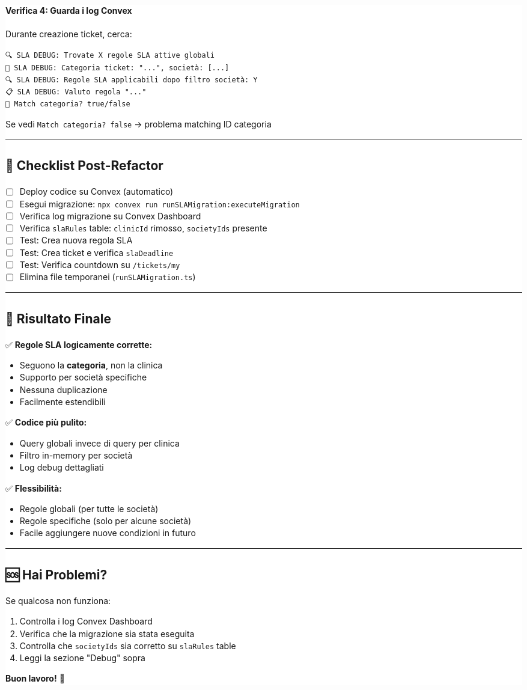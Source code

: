#### **Verifica 4: Guarda i log Convex**
Durante creazione ticket, cerca:
```
🔍 SLA DEBUG: Trovate X regole SLA attive globali
📂 SLA DEBUG: Categoria ticket: "...", società: [...]
🔍 SLA DEBUG: Regole SLA applicabili dopo filtro società: Y
📋 SLA DEBUG: Valuto regola "..."
🎯 Match categoria? true/false
```

Se vedi `Match categoria? false` → problema matching ID categoria

---

## 📝 **Checklist Post-Refactor**

- [ ] Deploy codice su Convex (automatico)
- [ ] Esegui migrazione: `npx convex run runSLAMigration:executeMigration`
- [ ] Verifica log migrazione su Convex Dashboard
- [ ] Verifica `slaRules` table: `clinicId` rimosso, `societyIds` presente
- [ ] Test: Crea nuova regola SLA
- [ ] Test: Crea ticket e verifica `slaDeadline`
- [ ] Test: Verifica countdown su `/tickets/my`
- [ ] Elimina file temporanei (`runSLAMigration.ts`)

---

## 🎯 **Risultato Finale**

✅ **Regole SLA logicamente corrette:**
- Seguono la **categoria**, non la clinica
- Supporto per società specifiche
- Nessuna duplicazione
- Facilmente estendibili

✅ **Codice più pulito:**
- Query globali invece di query per clinica
- Filtro in-memory per società
- Log debug dettagliati

✅ **Flessibilità:**
- Regole globali (per tutte le società)
- Regole specifiche (solo per alcune società)
- Facile aggiungere nuove condizioni in futuro

---

## 🆘 **Hai Problemi?**

Se qualcosa non funziona:
1. Controlla i log Convex Dashboard
2. Verifica che la migrazione sia stata eseguita
3. Controlla che `societyIds` sia corretto su `slaRules` table
4. Leggi la sezione "Debug" sopra

**Buon lavoro!** 🚀


